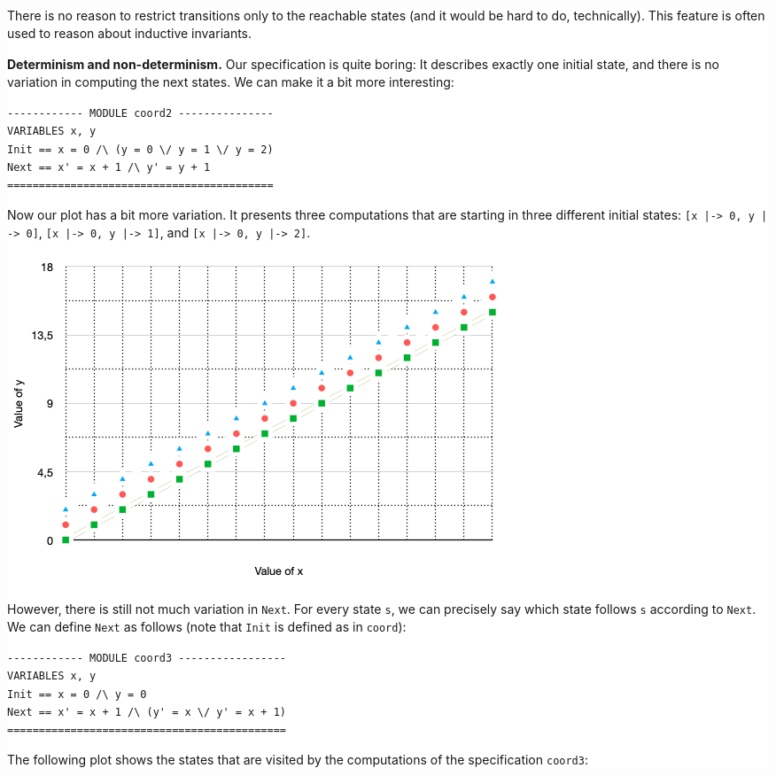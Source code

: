 There is no reason to restrict transitions only to the reachable states
(and it would be hard to do, technically). This feature is often used to reason
about inductive invariants.

**Determinism and non-determinism.** Our specification is quite boring: It
describes exactly one initial state, and there is no variation in computing the
next states.  We can make it a bit more interesting:

```tla
------------ MODULE coord2 ---------------
VARIABLES x, y
Init == x = 0 /\ (y = 0 \/ y = 1 \/ y = 2)
Next == x' = x + 1 /\ y' = y + 1
==========================================
```

Now our plot has a bit more variation. It presents three computations
that are starting in three different initial states: `[x |-> 0, y |-> 0]`,
`[x |-> 0, y |-> 1]`, and `[x |-> 0, y |-> 2]`.

![diagonal3](./img/diagonal3.png)

However, there is still not much variation in `Next`. For every state `s`,
we can precisely say which state follows `s` according to `Next`. We can
define `Next` as follows (note that `Init` is defined as in `coord`):

```tla
------------ MODULE coord3 -----------------
VARIABLES x, y
Init == x = 0 /\ y = 0
Next == x' = x + 1 /\ (y' = x \/ y' = x + 1)
============================================
```

The following plot shows the states that are visited by the computations
of the specification `coord3`:


[Specifying Systems]: http://lamport.azurewebsites.net/tla/book.html?back-link=learning.html
[The Specification Language TLA+]: https://members.loria.fr/SMerz/papers/tla+logic2008.pdf
[Boogie]: https://github.com/boogie-org/boogie
[Spin]: http://spinroot.com/spin/whatispin.html